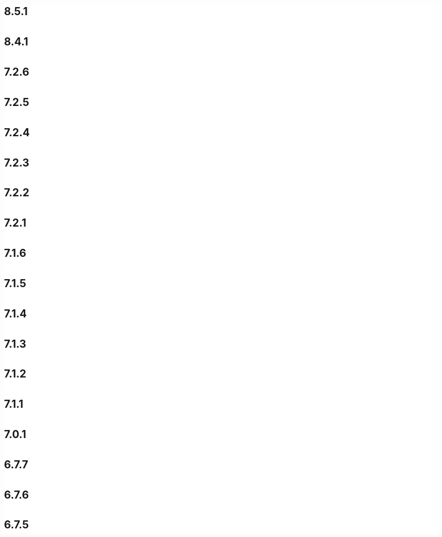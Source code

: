 ## 8.5.1


## 8.4.1






## 7.2.6

## 7.2.5

## 7.2.4

## 7.2.3

## 7.2.2

## 7.2.1


## 7.1.6

## 7.1.5

## 7.1.4

## 7.1.3

## 7.1.2

## 7.1.1


## 7.0.1


## 6.7.7

## 6.7.6

## 6.7.5
